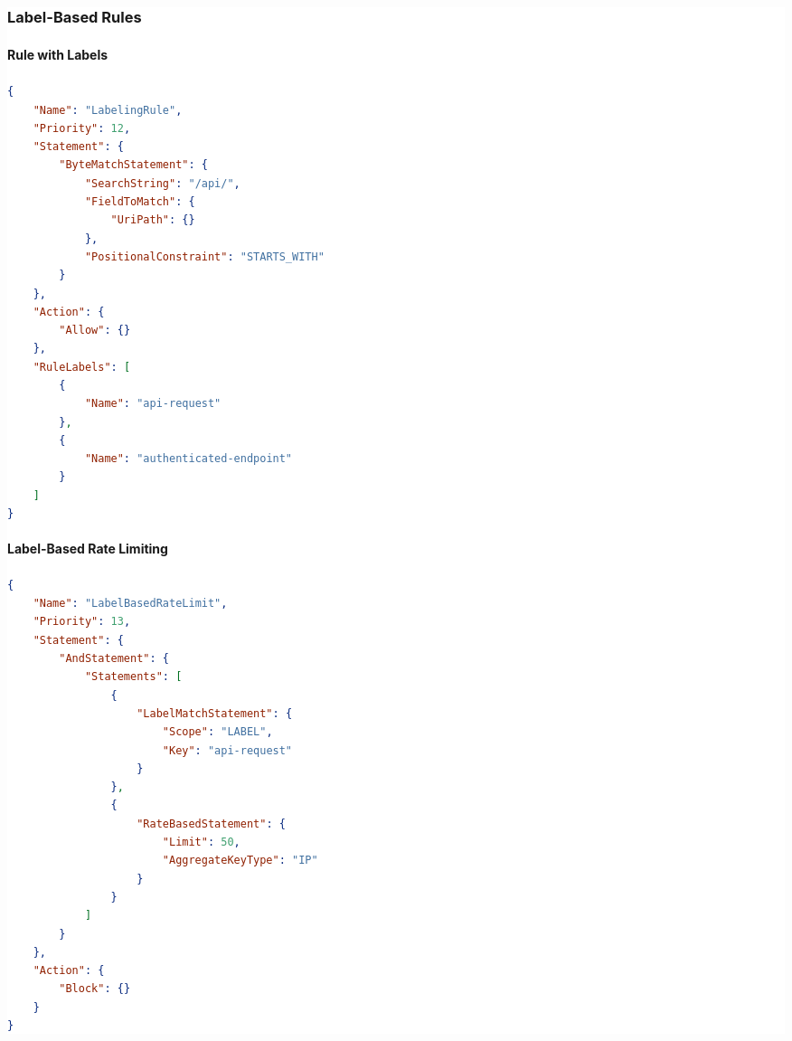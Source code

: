 ### Label-Based Rules

#### Rule with Labels
```json
{
    "Name": "LabelingRule",
    "Priority": 12,
    "Statement": {
        "ByteMatchStatement": {
            "SearchString": "/api/",
            "FieldToMatch": {
                "UriPath": {}
            },
            "PositionalConstraint": "STARTS_WITH"
        }
    },
    "Action": {
        "Allow": {}
    },
    "RuleLabels": [
        {
            "Name": "api-request"
        },
        {
            "Name": "authenticated-endpoint"
        }
    ]
}
```

#### Label-Based Rate Limiting
```json
{
    "Name": "LabelBasedRateLimit",
    "Priority": 13,
    "Statement": {
        "AndStatement": {
            "Statements": [
                {
                    "LabelMatchStatement": {
                        "Scope": "LABEL",
                        "Key": "api-request"
                    }
                },
                {
                    "RateBasedStatement": {
                        "Limit": 50,
                        "AggregateKeyType": "IP"
                    }
                }
            ]
        }
    },
    "Action": {
        "Block": {}
    }
}
```
